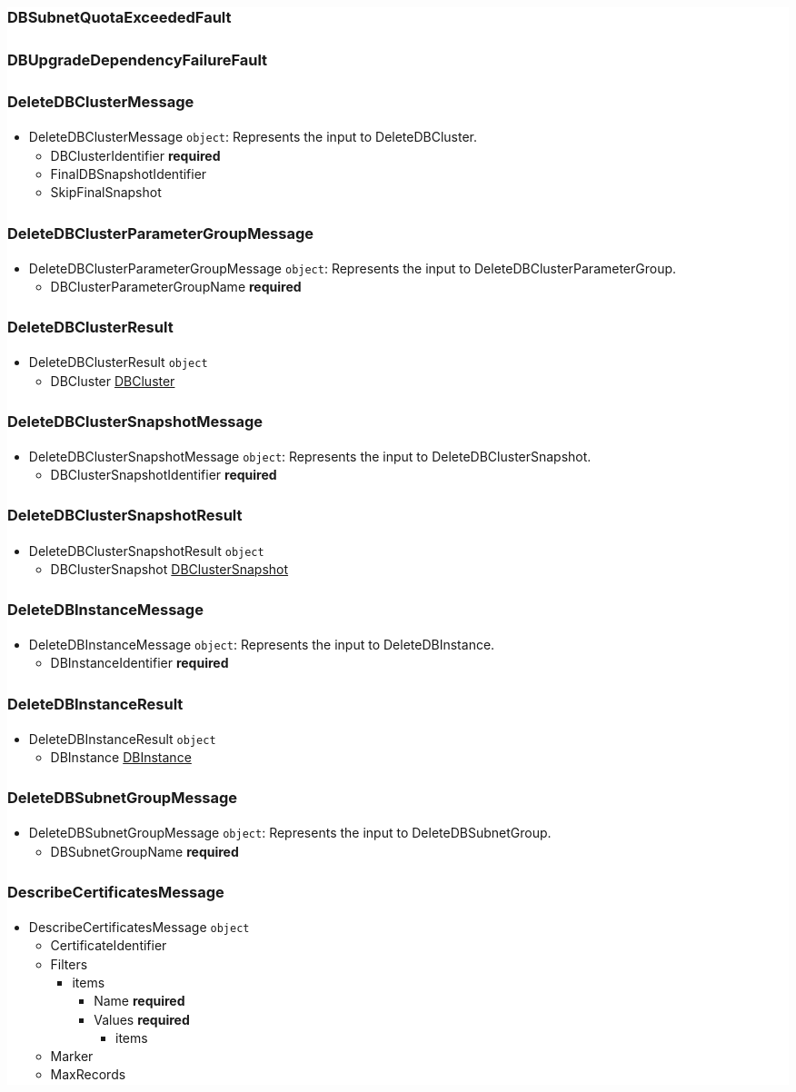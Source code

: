 ### DBSubnetQuotaExceededFault


### DBUpgradeDependencyFailureFault


### DeleteDBClusterMessage
* DeleteDBClusterMessage `object`: Represents the input to <a>DeleteDBCluster</a>.
  * DBClusterIdentifier **required**
  * FinalDBSnapshotIdentifier
  * SkipFinalSnapshot

### DeleteDBClusterParameterGroupMessage
* DeleteDBClusterParameterGroupMessage `object`: Represents the input to <a>DeleteDBClusterParameterGroup</a>.
  * DBClusterParameterGroupName **required**

### DeleteDBClusterResult
* DeleteDBClusterResult `object`
  * DBCluster [DBCluster](#dbcluster)

### DeleteDBClusterSnapshotMessage
* DeleteDBClusterSnapshotMessage `object`: Represents the input to <a>DeleteDBClusterSnapshot</a>.
  * DBClusterSnapshotIdentifier **required**

### DeleteDBClusterSnapshotResult
* DeleteDBClusterSnapshotResult `object`
  * DBClusterSnapshot [DBClusterSnapshot](#dbclustersnapshot)

### DeleteDBInstanceMessage
* DeleteDBInstanceMessage `object`: Represents the input to <a>DeleteDBInstance</a>.
  * DBInstanceIdentifier **required**

### DeleteDBInstanceResult
* DeleteDBInstanceResult `object`
  * DBInstance [DBInstance](#dbinstance)

### DeleteDBSubnetGroupMessage
* DeleteDBSubnetGroupMessage `object`: Represents the input to <a>DeleteDBSubnetGroup</a>.
  * DBSubnetGroupName **required**

### DescribeCertificatesMessage
* DescribeCertificatesMessage `object`
  * CertificateIdentifier
  * Filters
    * items
      * Name **required**
      * Values **required**
        * items
  * Marker
  * MaxRecords
